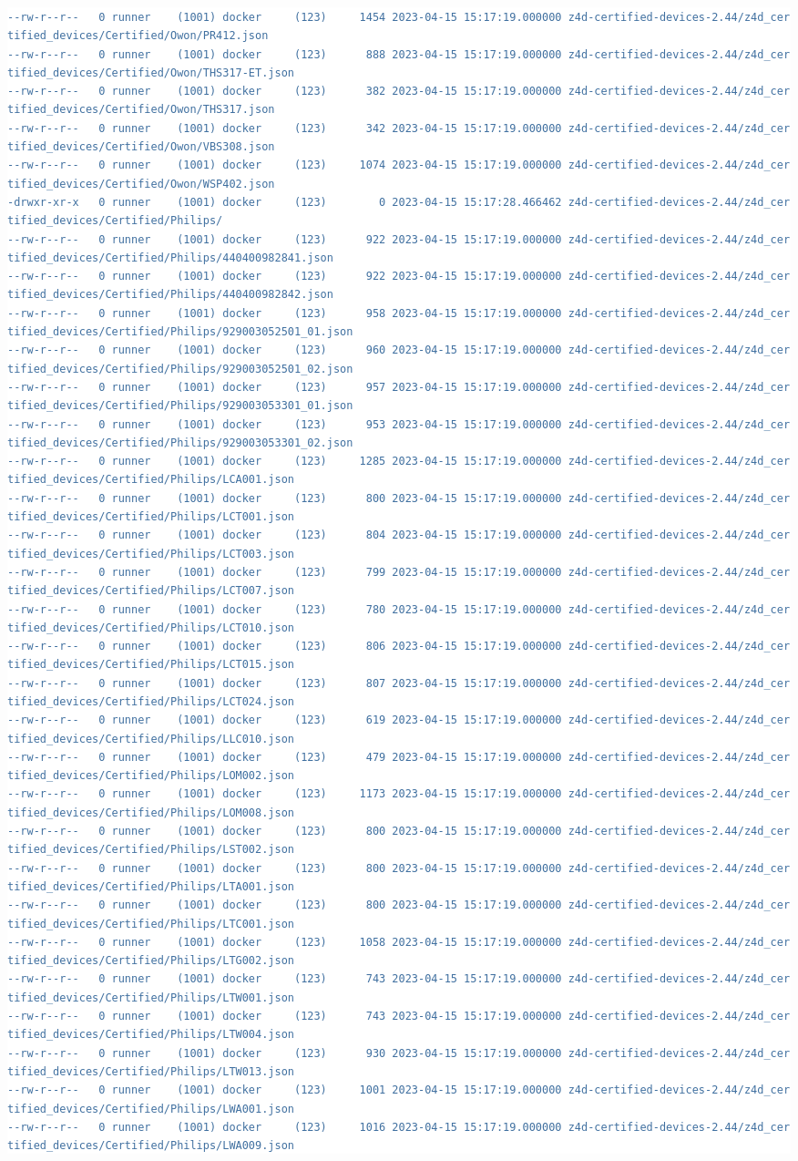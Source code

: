 ```diff
--rw-r--r--   0 runner    (1001) docker     (123)     1454 2023-04-15 15:17:19.000000 z4d-certified-devices-2.44/z4d_certified_devices/Certified/Owon/PR412.json
--rw-r--r--   0 runner    (1001) docker     (123)      888 2023-04-15 15:17:19.000000 z4d-certified-devices-2.44/z4d_certified_devices/Certified/Owon/THS317-ET.json
--rw-r--r--   0 runner    (1001) docker     (123)      382 2023-04-15 15:17:19.000000 z4d-certified-devices-2.44/z4d_certified_devices/Certified/Owon/THS317.json
--rw-r--r--   0 runner    (1001) docker     (123)      342 2023-04-15 15:17:19.000000 z4d-certified-devices-2.44/z4d_certified_devices/Certified/Owon/VBS308.json
--rw-r--r--   0 runner    (1001) docker     (123)     1074 2023-04-15 15:17:19.000000 z4d-certified-devices-2.44/z4d_certified_devices/Certified/Owon/WSP402.json
-drwxr-xr-x   0 runner    (1001) docker     (123)        0 2023-04-15 15:17:28.466462 z4d-certified-devices-2.44/z4d_certified_devices/Certified/Philips/
--rw-r--r--   0 runner    (1001) docker     (123)      922 2023-04-15 15:17:19.000000 z4d-certified-devices-2.44/z4d_certified_devices/Certified/Philips/440400982841.json
--rw-r--r--   0 runner    (1001) docker     (123)      922 2023-04-15 15:17:19.000000 z4d-certified-devices-2.44/z4d_certified_devices/Certified/Philips/440400982842.json
--rw-r--r--   0 runner    (1001) docker     (123)      958 2023-04-15 15:17:19.000000 z4d-certified-devices-2.44/z4d_certified_devices/Certified/Philips/929003052501_01.json
--rw-r--r--   0 runner    (1001) docker     (123)      960 2023-04-15 15:17:19.000000 z4d-certified-devices-2.44/z4d_certified_devices/Certified/Philips/929003052501_02.json
--rw-r--r--   0 runner    (1001) docker     (123)      957 2023-04-15 15:17:19.000000 z4d-certified-devices-2.44/z4d_certified_devices/Certified/Philips/929003053301_01.json
--rw-r--r--   0 runner    (1001) docker     (123)      953 2023-04-15 15:17:19.000000 z4d-certified-devices-2.44/z4d_certified_devices/Certified/Philips/929003053301_02.json
--rw-r--r--   0 runner    (1001) docker     (123)     1285 2023-04-15 15:17:19.000000 z4d-certified-devices-2.44/z4d_certified_devices/Certified/Philips/LCA001.json
--rw-r--r--   0 runner    (1001) docker     (123)      800 2023-04-15 15:17:19.000000 z4d-certified-devices-2.44/z4d_certified_devices/Certified/Philips/LCT001.json
--rw-r--r--   0 runner    (1001) docker     (123)      804 2023-04-15 15:17:19.000000 z4d-certified-devices-2.44/z4d_certified_devices/Certified/Philips/LCT003.json
--rw-r--r--   0 runner    (1001) docker     (123)      799 2023-04-15 15:17:19.000000 z4d-certified-devices-2.44/z4d_certified_devices/Certified/Philips/LCT007.json
--rw-r--r--   0 runner    (1001) docker     (123)      780 2023-04-15 15:17:19.000000 z4d-certified-devices-2.44/z4d_certified_devices/Certified/Philips/LCT010.json
--rw-r--r--   0 runner    (1001) docker     (123)      806 2023-04-15 15:17:19.000000 z4d-certified-devices-2.44/z4d_certified_devices/Certified/Philips/LCT015.json
--rw-r--r--   0 runner    (1001) docker     (123)      807 2023-04-15 15:17:19.000000 z4d-certified-devices-2.44/z4d_certified_devices/Certified/Philips/LCT024.json
--rw-r--r--   0 runner    (1001) docker     (123)      619 2023-04-15 15:17:19.000000 z4d-certified-devices-2.44/z4d_certified_devices/Certified/Philips/LLC010.json
--rw-r--r--   0 runner    (1001) docker     (123)      479 2023-04-15 15:17:19.000000 z4d-certified-devices-2.44/z4d_certified_devices/Certified/Philips/LOM002.json
--rw-r--r--   0 runner    (1001) docker     (123)     1173 2023-04-15 15:17:19.000000 z4d-certified-devices-2.44/z4d_certified_devices/Certified/Philips/LOM008.json
--rw-r--r--   0 runner    (1001) docker     (123)      800 2023-04-15 15:17:19.000000 z4d-certified-devices-2.44/z4d_certified_devices/Certified/Philips/LST002.json
--rw-r--r--   0 runner    (1001) docker     (123)      800 2023-04-15 15:17:19.000000 z4d-certified-devices-2.44/z4d_certified_devices/Certified/Philips/LTA001.json
--rw-r--r--   0 runner    (1001) docker     (123)      800 2023-04-15 15:17:19.000000 z4d-certified-devices-2.44/z4d_certified_devices/Certified/Philips/LTC001.json
--rw-r--r--   0 runner    (1001) docker     (123)     1058 2023-04-15 15:17:19.000000 z4d-certified-devices-2.44/z4d_certified_devices/Certified/Philips/LTG002.json
--rw-r--r--   0 runner    (1001) docker     (123)      743 2023-04-15 15:17:19.000000 z4d-certified-devices-2.44/z4d_certified_devices/Certified/Philips/LTW001.json
--rw-r--r--   0 runner    (1001) docker     (123)      743 2023-04-15 15:17:19.000000 z4d-certified-devices-2.44/z4d_certified_devices/Certified/Philips/LTW004.json
--rw-r--r--   0 runner    (1001) docker     (123)      930 2023-04-15 15:17:19.000000 z4d-certified-devices-2.44/z4d_certified_devices/Certified/Philips/LTW013.json
--rw-r--r--   0 runner    (1001) docker     (123)     1001 2023-04-15 15:17:19.000000 z4d-certified-devices-2.44/z4d_certified_devices/Certified/Philips/LWA001.json
--rw-r--r--   0 runner    (1001) docker     (123)     1016 2023-04-15 15:17:19.000000 z4d-certified-devices-2.44/z4d_certified_devices/Certified/Philips/LWA009.json
```